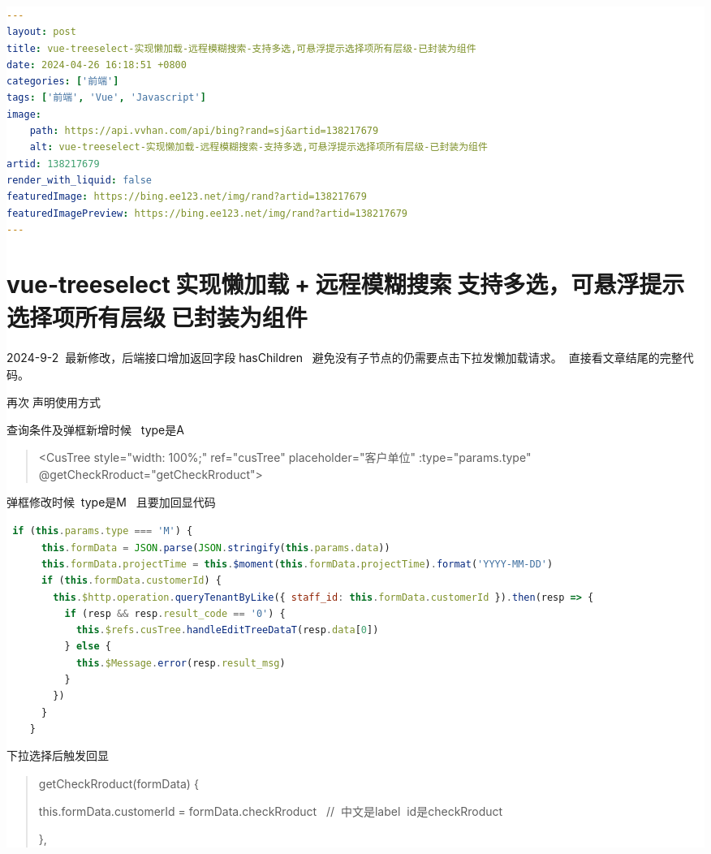 ```yaml
---
layout: post
title: vue-treeselect-实现懒加载-远程模糊搜索-支持多选,可悬浮提示选择项所有层级-已封装为组件
date: 2024-04-26 16:18:51 +0800
categories: ['前端']
tags: ['前端', 'Vue', 'Javascript']
image:
    path: https://api.vvhan.com/api/bing?rand=sj&artid=138217679
    alt: vue-treeselect-实现懒加载-远程模糊搜索-支持多选,可悬浮提示选择项所有层级-已封装为组件
artid: 138217679
render_with_liquid: false
featuredImage: https://bing.ee123.net/img/rand?artid=138217679
featuredImagePreview: https://bing.ee123.net/img/rand?artid=138217679
---
```


# vue-treeselect 实现懒加载 + 远程模糊搜索 支持多选，可悬浮提示选择项所有层级 已封装为组件

2024-9-2  最新修改，后端接口增加返回字段 hasChildren   避免没有子节点的仍需要点击下拉发懒加载请求。  直接看文章结尾的完整代码。

再次 声明使用方式
  

查询条件及弹框新增时候   type是A

> <CusTree style="width: 100%;" ref="cusTree" placeholder="客户单位" :type="params.type" @getCheckRroduct="getCheckRroduct"></CusTree>

弹框修改时候  type是M   且要加回显代码

```javascript
 if (this.params.type === 'M') {
      this.formData = JSON.parse(JSON.stringify(this.params.data))
      this.formData.projectTime = this.$moment(this.formData.projectTime).format('YYYY-MM-DD')
      if (this.formData.customerId) {
        this.$http.operation.queryTenantByLike({ staff_id: this.formData.customerId }).then(resp => {
          if (resp && resp.result_code == '0') {
            this.$refs.cusTree.handleEditTreeDataT(resp.data[0])
          } else {
            this.$Message.error(resp.result_msg)
          }
        })
      }
    }
```

下拉选择后触发回显

> getCheckRroduct(formData) {
>
> this.formData.customerId = formData.checkRroduct   //  中文是label  id是checkRroduct
>
> },
